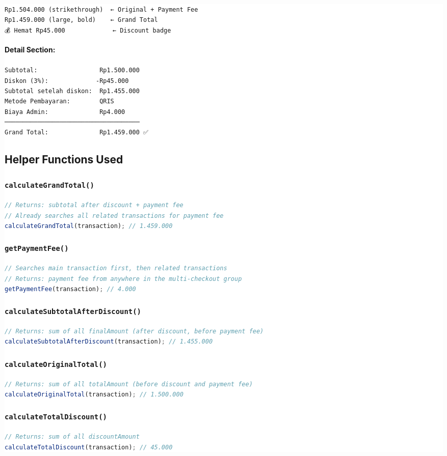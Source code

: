 ```
Rp1.504.000 (strikethrough)  ← Original + Payment Fee
Rp1.459.000 (large, bold)    ← Grand Total
💰 Hemat Rp45.000             ← Discount badge
```

#### Detail Section:

```
Subtotal:                 Rp1.500.000
Diskon (3%):             -Rp45.000
Subtotal setelah diskon:  Rp1.455.000
Metode Pembayaran:        QRIS
Biaya Admin:              Rp4.000
─────────────────────────────────────
Grand Total:              Rp1.459.000 ✅
```

## Helper Functions Used

### `calculateGrandTotal()`

```typescript
// Returns: subtotal after discount + payment fee
// Already searches all related transactions for payment fee
calculateGrandTotal(transaction); // 1.459.000
```

### `getPaymentFee()`

```typescript
// Searches main transaction first, then related transactions
// Returns: payment fee from anywhere in the multi-checkout group
getPaymentFee(transaction); // 4.000
```

### `calculateSubtotalAfterDiscount()`

```typescript
// Returns: sum of all finalAmount (after discount, before payment fee)
calculateSubtotalAfterDiscount(transaction); // 1.455.000
```

### `calculateOriginalTotal()`

```typescript
// Returns: sum of all totalAmount (before discount and payment fee)
calculateOriginalTotal(transaction); // 1.500.000
```

### `calculateTotalDiscount()`

```typescript
// Returns: sum of all discountAmount
calculateTotalDiscount(transaction); // 45.000
```
